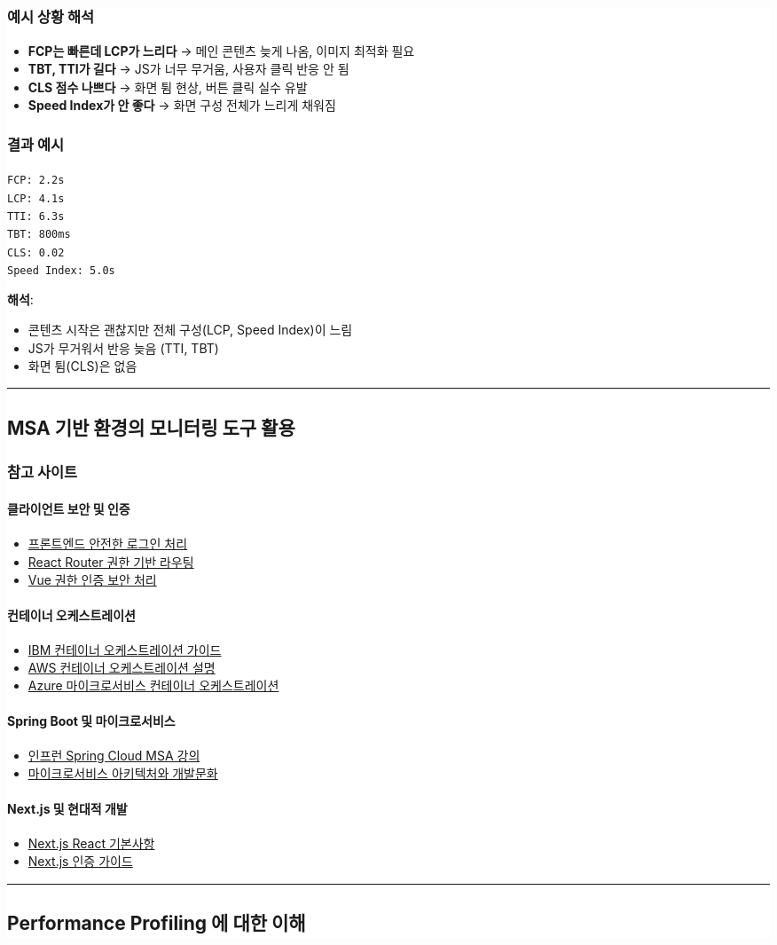 ### 예시 상황 해석

- **FCP는 빠른데 LCP가 느리다** → 메인 콘텐츠 늦게 나옴, 이미지 최적화 필요
- **TBT, TTI가 길다** → JS가 너무 무거움, 사용자 클릭 반응 안 됨
- **CLS 점수 나쁘다** → 화면 튐 현상, 버튼 클릭 실수 유발
- **Speed Index가 안 좋다** → 화면 구성 전체가 느리게 채워짐

### 결과 예시

```
FCP: 2.2s
LCP: 4.1s
TTI: 6.3s
TBT: 800ms
CLS: 0.02
Speed Index: 5.0s
```

**해석**:
- 콘텐츠 시작은 괜찮지만 전체 구성(LCP, Speed Index)이 느림
- JS가 무거워서 반응 늦음 (TTI, TBT)
- 화면 튐(CLS)은 없음

---

## MSA 기반 환경의 모니터링 도구 활용

### 참고 사이트

#### 클라이언트 보안 및 인증
- [프론트엔드 안전한 로그인 처리](https://velog.io/@yaytomato/프론트에서-안전하게-로그인-처리하기)
- [React Router 권한 기반 라우팅](https://jeonghwan-kim.github.io/dev/2020/03/20/role-based-react-router.html)
- [Vue 권한 인증 보안 처리](https://github.com/codingeverybody/codingyahac/issues/145)

#### 컨테이너 오케스트레이션
- [IBM 컨테이너 오케스트레이션 가이드](https://www.ibm.com/kr-ko/think/topics/container-orchestration)
- [AWS 컨테이너 오케스트레이션 설명](https://aws.amazon.com/ko/what-is/container-orchestration/)
- [Azure 마이크로서비스 컨테이너 오케스트레이션](https://learn.microsoft.com/ko-kr/azure/architecture/microservices/design/orchestration)

#### Spring Boot 및 마이크로서비스
- [인프런 Spring Cloud MSA 강의](https://www.inflearn.com/course/스프링-클라우드-마이크로서비스)
- [마이크로서비스 아키텍처와 개발문화](https://brunch.co.kr/@maengdev/3)

#### Next.js 및 현대적 개발
- [Next.js React 기본사항](https://wikidocs.net/206500)
- [Next.js 인증 가이드](https://macaronics.net/index.php/m04/react/view/2378)

---

## Performance Profiling 에 대한 이해
